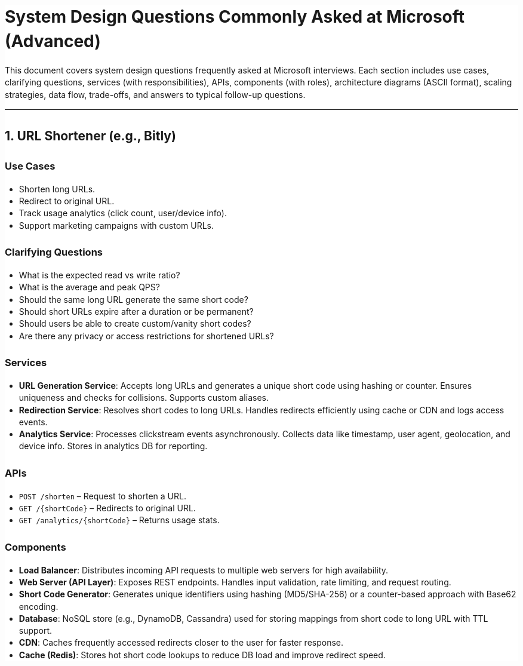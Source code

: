 # System Design Questions Commonly Asked at Microsoft (Advanced)

This document covers system design questions frequently asked at Microsoft interviews. Each section includes use cases, clarifying questions, services (with responsibilities), APIs, components (with roles), architecture diagrams (ASCII format), scaling strategies, data flow, trade-offs, and answers to typical follow-up questions.

---

## 1. URL Shortener (e.g., Bitly)

### Use Cases
- Shorten long URLs.
- Redirect to original URL.
- Track usage analytics (click count, user/device info).
- Support marketing campaigns with custom URLs.

### Clarifying Questions
- What is the expected read vs write ratio?
- What is the average and peak QPS?
- Should the same long URL generate the same short code?
- Should short URLs expire after a duration or be permanent?
- Should users be able to create custom/vanity short codes?
- Are there any privacy or access restrictions for shortened URLs?

### Services
- **URL Generation Service**: Accepts long URLs and generates a unique short code using hashing or counter. Ensures uniqueness and checks for collisions. Supports custom aliases.
- **Redirection Service**: Resolves short codes to long URLs. Handles redirects efficiently using cache or CDN and logs access events.
- **Analytics Service**: Processes clickstream events asynchronously. Collects data like timestamp, user agent, geolocation, and device info. Stores in analytics DB for reporting.

### APIs
- `POST /shorten` – Request to shorten a URL.
- `GET /{shortCode}` – Redirects to original URL.
- `GET /analytics/{shortCode}` – Returns usage stats.

### Components
- **Load Balancer**: Distributes incoming API requests to multiple web servers for high availability.
- **Web Server (API Layer)**: Exposes REST endpoints. Handles input validation, rate limiting, and request routing.
- **Short Code Generator**: Generates unique identifiers using hashing (MD5/SHA-256) or a counter-based approach with Base62 encoding.
- **Database**: NoSQL store (e.g., DynamoDB, Cassandra) used for storing mappings from short code to long URL with TTL support.
- **CDN**: Caches frequently accessed redirects closer to the user for faster response.
- **Cache (Redis)**: Stores hot short code lookups to reduce DB load and improve redirect speed.
